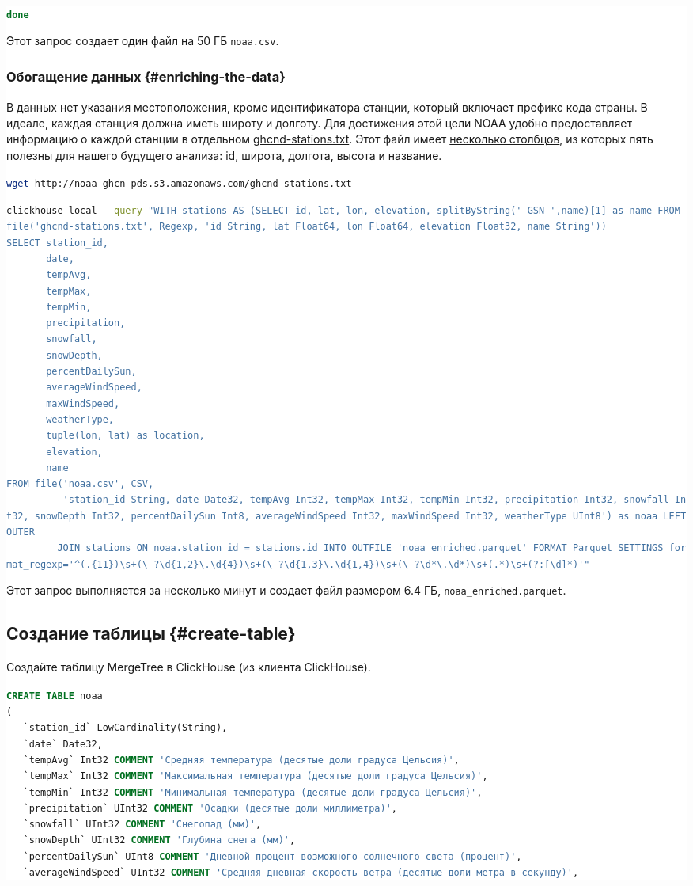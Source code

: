 ```bash
done
```

Этот запрос создает один файл на 50 ГБ `noaa.csv`.

### Обогащение данных {#enriching-the-data}

В данных нет указания местоположения, кроме идентификатора станции, который включает префикс кода страны. В идеале, каждая станция должна иметь широту и долготу. Для достижения этой цели NOAA удобно предоставляет информацию о каждой станции в отдельном [ghcnd-stations.txt](https://github.com/awslabs/open-data-docs/tree/main/docs/noaa/noaa-ghcn#format-of-ghcnd-stationstxt-file). Этот файл имеет [несколько столбцов](https://github.com/awslabs/open-data-docs/tree/main/docs/noaa/noaa-ghcn#format-of-ghcnd-stationstxt-file), из которых пять полезны для нашего будущего анализа: id, широта, долгота, высота и название.

```bash
wget http://noaa-ghcn-pds.s3.amazonaws.com/ghcnd-stations.txt
```

```bash
clickhouse local --query "WITH stations AS (SELECT id, lat, lon, elevation, splitByString(' GSN ',name)[1] as name FROM file('ghcnd-stations.txt', Regexp, 'id String, lat Float64, lon Float64, elevation Float32, name String'))
SELECT station_id,
       date,
       tempAvg,
       tempMax,
       tempMin,
       precipitation,
       snowfall,
       snowDepth,
       percentDailySun,
       averageWindSpeed,
       maxWindSpeed,
       weatherType,
       tuple(lon, lat) as location,
       elevation,
       name
FROM file('noaa.csv', CSV,
          'station_id String, date Date32, tempAvg Int32, tempMax Int32, tempMin Int32, precipitation Int32, snowfall Int32, snowDepth Int32, percentDailySun Int8, averageWindSpeed Int32, maxWindSpeed Int32, weatherType UInt8') as noaa LEFT OUTER
         JOIN stations ON noaa.station_id = stations.id INTO OUTFILE 'noaa_enriched.parquet' FORMAT Parquet SETTINGS format_regexp='^(.{11})\s+(\-?\d{1,2}\.\d{4})\s+(\-?\d{1,3}\.\d{1,4})\s+(\-?\d*\.\d*)\s+(.*)\s+(?:[\d]*)'" 
```
Этот запрос выполняется за несколько минут и создает файл размером 6.4 ГБ, `noaa_enriched.parquet`.

## Создание таблицы {#create-table}

Создайте таблицу MergeTree в ClickHouse (из клиента ClickHouse).

```sql
CREATE TABLE noaa
(
   `station_id` LowCardinality(String),
   `date` Date32,
   `tempAvg` Int32 COMMENT 'Средняя температура (десятые доли градуса Цельсия)',
   `tempMax` Int32 COMMENT 'Максимальная температура (десятые доли градуса Цельсия)',
   `tempMin` Int32 COMMENT 'Минимальная температура (десятые доли градуса Цельсия)',
   `precipitation` UInt32 COMMENT 'Осадки (десятые доли миллиметра)',
   `snowfall` UInt32 COMMENT 'Снегопад (мм)',
   `snowDepth` UInt32 COMMENT 'Глубина снега (мм)',
   `percentDailySun` UInt8 COMMENT 'Дневной процент возможного солнечного света (процент)',
   `averageWindSpeed` UInt32 COMMENT 'Средняя дневная скорость ветра (десятые доли метра в секунду)',
```